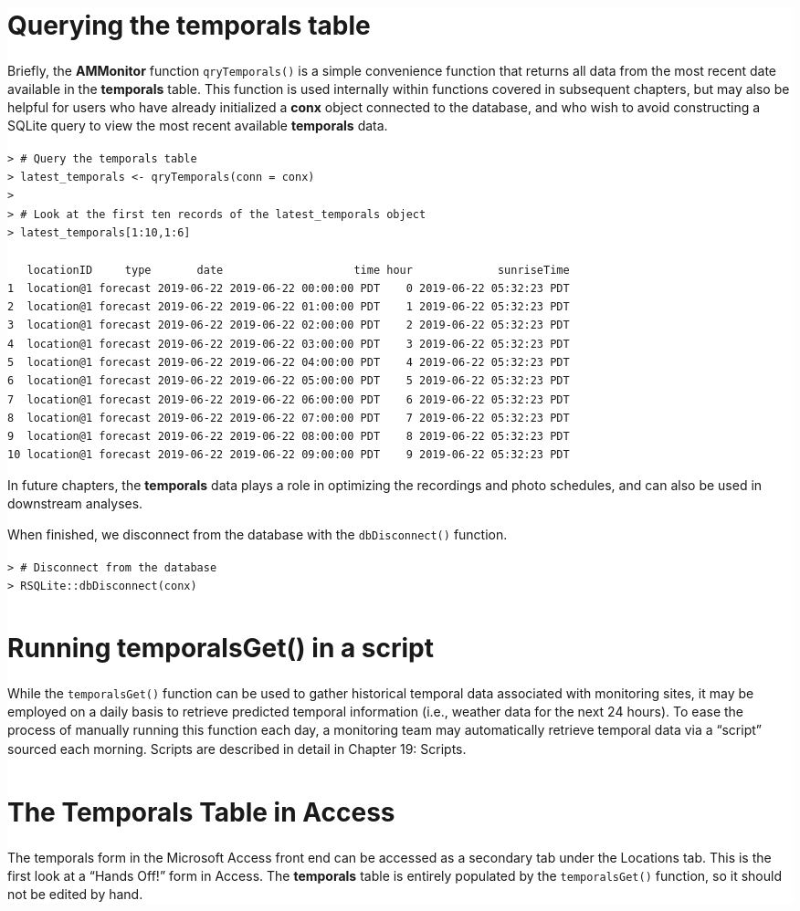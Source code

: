 Querying the temporals table
============================

Briefly, the **AMMonitor** function `qryTemporals()` is a simple
convenience function that returns all data from the most recent date
available in the **temporals** table. This function is used internally
within functions covered in subsequent chapters, but may also be helpful
for users who have already initialized a **conx** object connected to
the database, and who wish to avoid constructing a SQLite query to view
the most recent available **temporals** data.

    > # Query the temporals table
    > latest_temporals <- qryTemporals(conn = conx)
    > 
    > # Look at the first ten records of the latest_temporals object
    > latest_temporals[1:10,1:6]

       locationID     type       date                    time hour             sunriseTime
    1  location@1 forecast 2019-06-22 2019-06-22 00:00:00 PDT    0 2019-06-22 05:32:23 PDT
    2  location@1 forecast 2019-06-22 2019-06-22 01:00:00 PDT    1 2019-06-22 05:32:23 PDT
    3  location@1 forecast 2019-06-22 2019-06-22 02:00:00 PDT    2 2019-06-22 05:32:23 PDT
    4  location@1 forecast 2019-06-22 2019-06-22 03:00:00 PDT    3 2019-06-22 05:32:23 PDT
    5  location@1 forecast 2019-06-22 2019-06-22 04:00:00 PDT    4 2019-06-22 05:32:23 PDT
    6  location@1 forecast 2019-06-22 2019-06-22 05:00:00 PDT    5 2019-06-22 05:32:23 PDT
    7  location@1 forecast 2019-06-22 2019-06-22 06:00:00 PDT    6 2019-06-22 05:32:23 PDT
    8  location@1 forecast 2019-06-22 2019-06-22 07:00:00 PDT    7 2019-06-22 05:32:23 PDT
    9  location@1 forecast 2019-06-22 2019-06-22 08:00:00 PDT    8 2019-06-22 05:32:23 PDT
    10 location@1 forecast 2019-06-22 2019-06-22 09:00:00 PDT    9 2019-06-22 05:32:23 PDT

In future chapters, the **temporals** data plays a role in optimizing
the recordings and photo schedules, and can also be used in downstream
analyses.

When finished, we disconnect from the database with the `dbDisconnect()`
function.

    > # Disconnect from the database
    > RSQLite::dbDisconnect(conx)

Running temporalsGet() in a script
==================================

While the `temporalsGet()` function can be used to gather historical
temporal data associated with monitoring sites, it may be employed on a
daily basis to retrieve predicted temporal information (i.e., weather
data for the next 24 hours). To ease the process of manually running
this function each day, a monitoring team may automatically retrieve
temporal data via a “script” sourced each morning. Scripts are described
in detail in Chapter 19: Scripts.

The Temporals Table in Access
=============================

The temporals form in the Microsoft Access front end can be accessed as
a secondary tab under the Locations tab. This is the first look at a
“Hands Off!” form in Access. The **temporals** table is entirely
populated by the `temporalsGet()` function, so it should not be edited
by hand.
